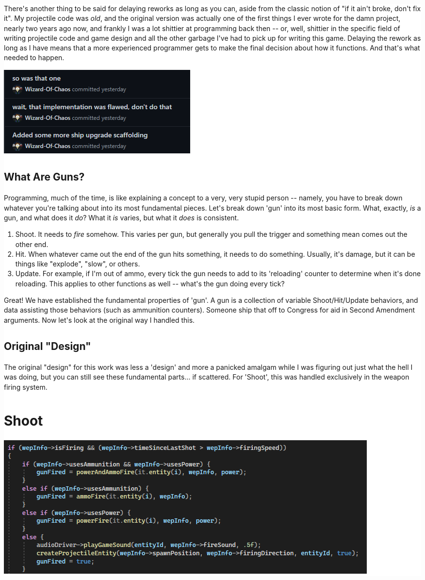 There's another thing to be said for delaying reworks as long as you can, aside from the classic notion of "if it ain't broke, don't fix it". My projectile code was *old*, and the original version was actually one of the first things I ever wrote for the damn project, nearly two years ago now, and frankly I was a lot shittier at programming back then -- or, well, shittier in the specific field of writing projectile code and game design and all the other garbage I've had to pick up for writing this game. Delaying the rework as long as I have means that a more experienced programmer gets to make the final decision about how it functions. And that's what needed to happen.

![alt text](https://raw.githubusercontent.com/Wizard-Of-Chaos/Wizard-of-Chaos.github.io/main/imgs/flawed.png "In retrospect, the best github commit lines I've ever made.")

## What Are Guns?

Programming, much of the time, is like explaining a concept to a very, very stupid person -- namely, you have to break down whatever you're talking about into its most fundamental pieces. Let's break down 'gun' into its most basic form. What, exactly, *is* a gun, and what does it *do*? What it *is* varies, but what it *does* is consistent.

1. Shoot. It needs to *fire* somehow. This varies per gun, but generally you pull the trigger and something mean comes out the other end.
2. Hit. When whatever came out the end of the gun hits something, it needs to do something. Usually, it's damage, but it can be things like "explode", "slow", or others.
3. Update. For example, if I'm out of ammo, every tick the gun needs to add to its 'reloading' counter to determine when it's done reloading. This applies to other functions as well -- what's the gun doing every tick?

Great! We have established the fundamental properties of 'gun'. A gun is a collection of variable Shoot/Hit/Update behaviors, and data assisting those behaviors (such as ammunition counters). Someone ship that off to Congress for aid in Second Amendment arguments. Now let's look at the original way I handled this.

## Original "Design"

The original "design" for this work was less a 'design' and more a panicked amalgam while I was figuring out just what the hell I was doing, but you can still see these fundamental parts... if scattered. For 'Shoot', this was handled exclusively in the weapon firing system.

# Shoot

![alt text](https://raw.githubusercontent.com/Wizard-Of-Chaos/Wizard-of-Chaos.github.io/main/imgs/oldwep_0.png "Eugh.")
